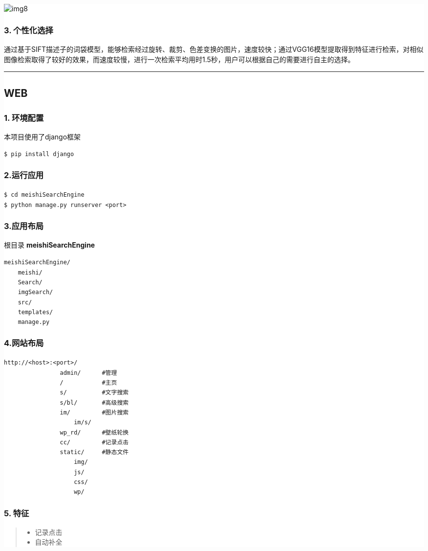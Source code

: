 ![img8](http://ww4.sinaimg.cn/large/0060lm7Tly1fnf54jv3x5j30fn0fxq9i.jpg)

### 3. 个性化选择

通过基于SIFT描述子的词袋模型，能够检索经过旋转、裁剪、色差变换的图片，速度较快；通过VGG16模型提取得到特征进行检索，对相似图像检索取得了较好的效果，而速度较慢，进行一次检索平均用时1.5秒，用户可以根据自己的需要进行自主的选择。

---

## WEB

### 1. 环境配置
本项目使用了django框架
```
$ pip install django
```
### 2.运行应用
```
$ cd meishiSearchEngine
$ python manage.py runserver <port>
```
### 3.应用布局
根目录 **meishiSearchEngine**
```
meishiSearchEngine/
    meishi/
    Search/
    imgSearch/
    src/
    templates/
    manage.py
```
### 4.网站布局

```
http://<host>:<port>/
                admin/      #管理
                /           #主页
                s/          #文字搜索
                s/bl/       #高级搜索
                im/         #图片搜索
                    im/s/   
                wp_rd/      #壁纸轮换
                cc/         #记录点击
                static/     #静态文件
                    img/
                    js/
                    css/
                    wp/
```
### 5. 特征
> * 记录点击 
> * 自动补全
